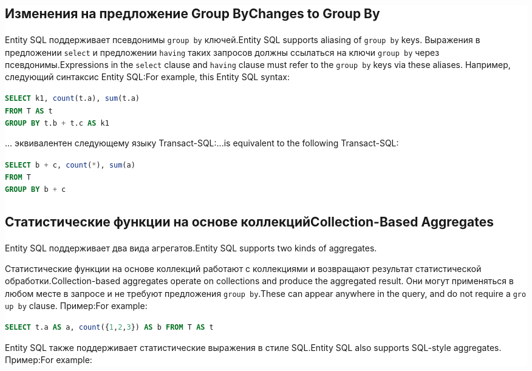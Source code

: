 ## <a name="changes-to-group-by"></a><span data-ttu-id="c19ae-176">Изменения на предложение Group By</span><span class="sxs-lookup"><span data-stu-id="c19ae-176">Changes to Group By</span></span>  

 <span data-ttu-id="c19ae-177">Entity SQL поддерживает псевдонимы `group by` ключей.</span><span class="sxs-lookup"><span data-stu-id="c19ae-177">Entity SQL supports aliasing of `group by` keys.</span></span> <span data-ttu-id="c19ae-178">Выражения в предложении `select` и предложении `having` таких запросов должны ссылаться на ключи `group by` через псевдонимы.</span><span class="sxs-lookup"><span data-stu-id="c19ae-178">Expressions in the `select` clause and `having` clause must refer to the `group by` keys via these aliases.</span></span> <span data-ttu-id="c19ae-179">Например, следующий синтаксис Entity SQL:</span><span class="sxs-lookup"><span data-stu-id="c19ae-179">For example, this Entity SQL syntax:</span></span>  
  
```sql  
SELECT k1, count(t.a), sum(t.a)
FROM T AS t
GROUP BY t.b + t.c AS k1
```  
  
 <span data-ttu-id="c19ae-180">... эквивалентен следующему языку Transact-SQL:</span><span class="sxs-lookup"><span data-stu-id="c19ae-180">...is equivalent to the following Transact-SQL:</span></span>  
  
```sql  
SELECT b + c, count(*), sum(a)
FROM T
GROUP BY b + c
```  
  
## <a name="collection-based-aggregates"></a><span data-ttu-id="c19ae-181">Статистические функции на основе коллекций</span><span class="sxs-lookup"><span data-stu-id="c19ae-181">Collection-Based Aggregates</span></span>  

 <span data-ttu-id="c19ae-182">Entity SQL поддерживает два вида агрегатов.</span><span class="sxs-lookup"><span data-stu-id="c19ae-182">Entity SQL supports two kinds of aggregates.</span></span>  
  
 <span data-ttu-id="c19ae-183">Статистические функции на основе коллекций работают с коллекциями и возвращают результат статистической обработки.</span><span class="sxs-lookup"><span data-stu-id="c19ae-183">Collection-based aggregates operate on collections and produce the aggregated result.</span></span> <span data-ttu-id="c19ae-184">Они могут применяться в любом месте в запросе и не требуют предложения `group by`.</span><span class="sxs-lookup"><span data-stu-id="c19ae-184">These can appear anywhere in the query, and do not require a `group by` clause.</span></span> <span data-ttu-id="c19ae-185">Пример:</span><span class="sxs-lookup"><span data-stu-id="c19ae-185">For example:</span></span>  
  
```sql  
SELECT t.a AS a, count({1,2,3}) AS b FROM T AS t
```  
  
 <span data-ttu-id="c19ae-186">Entity SQL также поддерживает статистические выражения в стиле SQL.</span><span class="sxs-lookup"><span data-stu-id="c19ae-186">Entity SQL also supports SQL-style aggregates.</span></span> <span data-ttu-id="c19ae-187">Пример:</span><span class="sxs-lookup"><span data-stu-id="c19ae-187">For example:</span></span>  
  